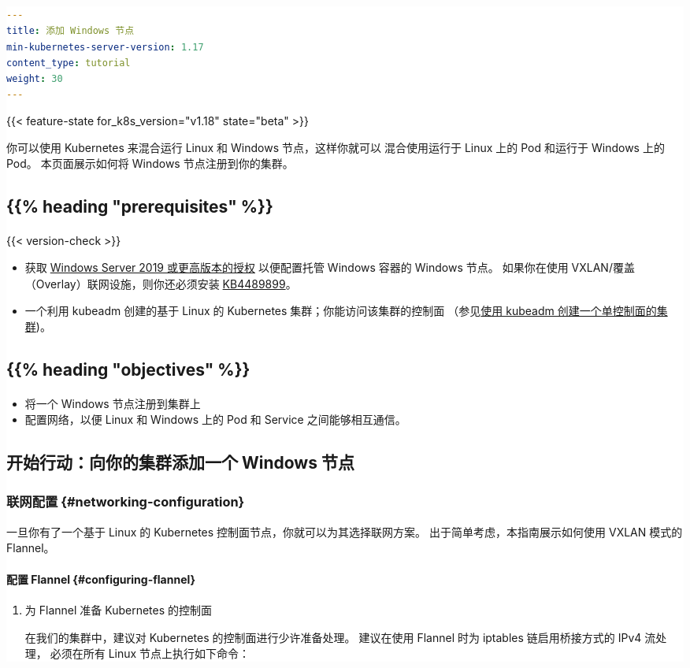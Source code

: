 ```yaml
---
title: 添加 Windows 节点
min-kubernetes-server-version: 1.17
content_type: tutorial
weight: 30
---
```





{{< feature-state for_k8s_version="v1.18" state="beta" >}}


你可以使用 Kubernetes 来混合运行 Linux 和 Windows 节点，这样你就可以
混合使用运行于 Linux 上的 Pod 和运行于 Windows 上的 Pod。
本页面展示如何将 Windows 节点注册到你的集群。


## {{% heading "prerequisites" %}}
 {{< version-check >}}


* 获取 [Windows Server 2019 或更高版本的授权](https://www.microsoft.com/en-us/cloud-platform/windows-server-pricing)
  以便配置托管 Windows 容器的 Windows 节点。
  如果你在使用 VXLAN/覆盖（Overlay）联网设施，则你还必须安装 [KB4489899](https://support.microsoft.com/help/4489899)。

* 一个利用 kubeadm 创建的基于 Linux 的 Kubernetes 集群；你能访问该集群的控制面
  （参见[使用 kubeadm 创建一个单控制面的集群](/zh/docs/setup/production-environment/tools/kubeadm/create-cluster-kubeadm/))。

## {{% heading "objectives" %}}


* 将一个 Windows 节点注册到集群上
* 配置网络，以便 Linux 和 Windows 上的 Pod 和 Service 之间能够相互通信。




## 开始行动：向你的集群添加一个 Windows 节点

### 联网配置   {#networking-configuration}

一旦你有了一个基于 Linux 的 Kubernetes 控制面节点，你就可以为其选择联网方案。
出于简单考虑，本指南展示如何使用 VXLAN 模式的 Flannel。


#### 配置 Flannel  {#configuring-flannel}

1. 为 Flannel 准备 Kubernetes 的控制面

   在我们的集群中，建议对 Kubernetes 的控制面进行少许准备处理。
   建议在使用 Flannel 时为 iptables 链启用桥接方式的 IPv4 流处理，
   必须在所有 Linux 节点上执行如下命令：
